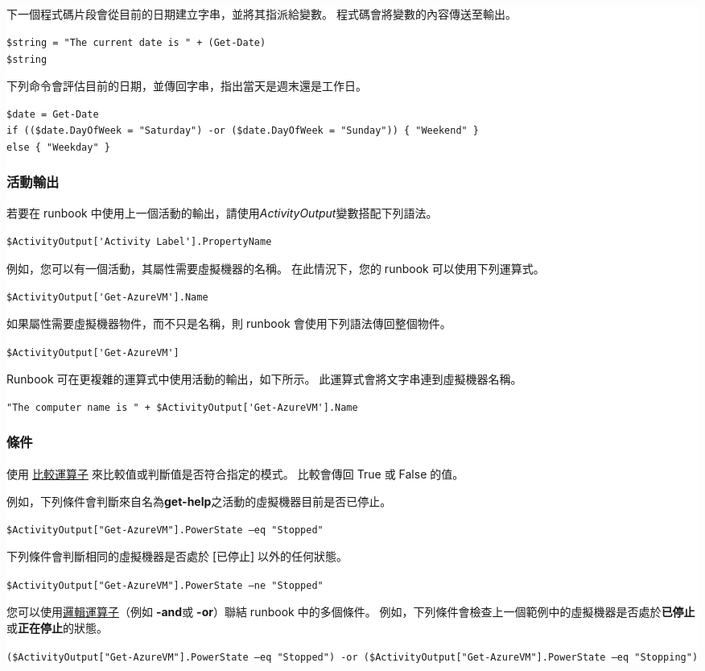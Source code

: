 下一個程式碼片段會從目前的日期建立字串，並將其指派給變數。 程式碼會將變數的內容傳送至輸出。

```powershell-interactive
$string = "The current date is " + (Get-Date)
$string
```

下列命令會評估目前的日期，並傳回字串，指出當天是週末還是工作日。

```powershell-interactive
$date = Get-Date
if (($date.DayOfWeek = "Saturday") -or ($date.DayOfWeek = "Sunday")) { "Weekend" }
else { "Weekday" }
```

### <a name="activity-output"></a>活動輸出

若要在 runbook 中使用上一個活動的輸出，請使用*ActivityOutput*變數搭配下列語法。

```powershell-interactive
$ActivityOutput['Activity Label'].PropertyName
```

例如，您可以有一個活動，其屬性需要虛擬機器的名稱。 在此情況下，您的 runbook 可以使用下列運算式。

```powershell-interactive
$ActivityOutput['Get-AzureVM'].Name
```

如果屬性需要虛擬機器物件，而不只是名稱，則 runbook 會使用下列語法傳回整個物件。

```powershell-interactive
$ActivityOutput['Get-AzureVM']
```

Runbook 可在更複雜的運算式中使用活動的輸出，如下所示。 此運算式會將文字串連到虛擬機器名稱。

```powershell-interactive
"The computer name is " + $ActivityOutput['Get-AzureVM'].Name
```

### <a name="conditions"></a>條件

使用 [比較運算子](https://technet.microsoft.com/library/hh847759.aspx) 來比較值或判斷值是否符合指定的模式。 比較會傳回 True 或 False 的值。

例如，下列條件會判斷來自名為**get-help**之活動的虛擬機器目前是否已停止。

```powershell-interactive
$ActivityOutput["Get-AzureVM"].PowerState –eq "Stopped"
```

下列條件會判斷相同的虛擬機器是否處於 [已停止] 以外的任何狀態。

```powershell-interactive
$ActivityOutput["Get-AzureVM"].PowerState –ne "Stopped"
```

您可以使用[邏輯運算子](https://technet.microsoft.com/library/hh847789.aspx)（例如 **-and**或 **-or**）聯結 runbook 中的多個條件。 例如，下列條件會檢查上一個範例中的虛擬機器是否處於**已停止**或**正在停止**的狀態。

```powershell-interactive
($ActivityOutput["Get-AzureVM"].PowerState –eq "Stopped") -or ($ActivityOutput["Get-AzureVM"].PowerState –eq "Stopping")
```
